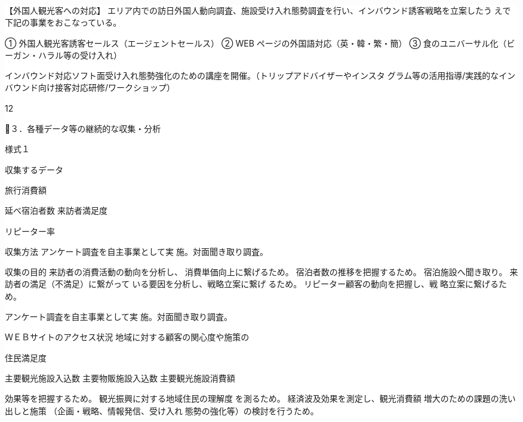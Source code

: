 【外国人観光客への対応】
エリア内での訪日外国人動向調査、施設受け入れ態勢調査を行い、インバウンド誘客戦略を立案したう
えで下記の事業をおこなっている。

①  外国人観光客誘客セールス（エージェントセールス）
②  WEB ページの外国語対応（英・韓・繁・簡）
③  食のユニバーサル化（ビーガン・ハラル等の受け入れ）

インバウンド対応ソフト面受け入れ態勢強化のための講座を開催。（トリップアドバイザーやインスタ
グラム等の活用指導/実践的なインバウンド向け接客対応研修/ワークショップ）

12

３．各種データ等の継続的な収集・分析

様式１

収集するデータ

旅行消費額

延べ宿泊者数
来訪者満足度

リピーター率

収集方法
アンケート調査を自主事業として実
施。対面聞き取り調査。

収集の目的
来訪者の消費活動の動向を分析し、
消費単価向上に繋げるため。
宿泊者数の推移を把握するため。  宿泊施設へ聞き取り。
来訪者の満足（不満足）に繋がって
いる要因を分析し、戦略立案に繋げ
るため。
リピーター顧客の動向を把握し、戦
略立案に繋げるため。

アンケート調査を自主事業として実
施。対面聞き取り調査。

ＷＥＢサイトのアクセス状況  地域に対する顧客の関心度や施策の

住民満足度

主要観光施設入込数
主要物販施設入込数
主要観光施設消費額

効果等を把握するため。
観光振興に対する地域住民の理解度
を測るため。
経済波及効果を測定し、観光消費額
増大のための課題の洗い出しと施策
（企画・戦略、情報発信、受け入れ
態勢の強化等）の検討を行うため。
